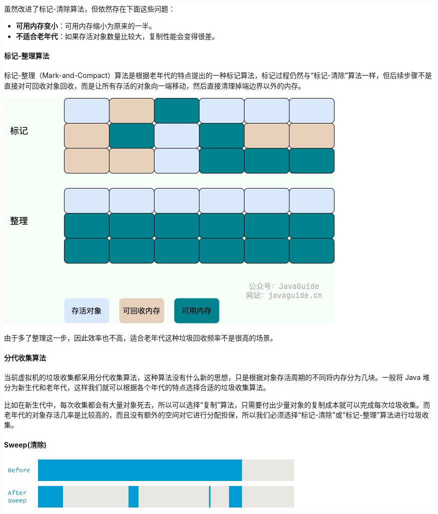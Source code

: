 虽然改进了标记-清除算法，但依然存在下面这些问题：

- **可用内存变小**：可用内存缩小为原来的一半。
- **不适合老年代**：如果存活对象数量比较大，复制性能会变得很差。

#### 标记-整理算法

标记-整理（Mark-and-Compact）算法是根据老年代的特点提出的一种标记算法，标记过程仍然与“标记-清除”算法一样，但后续步骤不是直接对可回收对象回收，而是让所有存活的对象向一端移动，然后直接清理掉端边界以外的内存。

![标记-整理算法](JVM.assets/mark-and-compact-garbage-collection-algorithm.png)

由于多了整理这一步，因此效率也不高，适合老年代这种垃圾回收频率不是很高的场景。

#### 分代收集算法

当前虚拟机的垃圾收集都采用分代收集算法，这种算法没有什么新的思想，只是根据对象存活周期的不同将内存分为几块。一般将 Java 堆分为新生代和老年代，这样我们就可以根据各个年代的特点选择合适的垃圾收集算法。

比如在新生代中，每次收集都会有大量对象死去，所以可以选择“复制”算法，只需要付出少量对象的复制成本就可以完成每次垃圾收集。而老年代的对象存活几率是比较高的，而且没有额外的空间对它进行分配担保，所以我们必须选择“标记-清除”或“标记-整理”算法进行垃圾收集。

#### Sweep(清除)

![GC-sweep](JVM.assets/GC-sweep.png)
